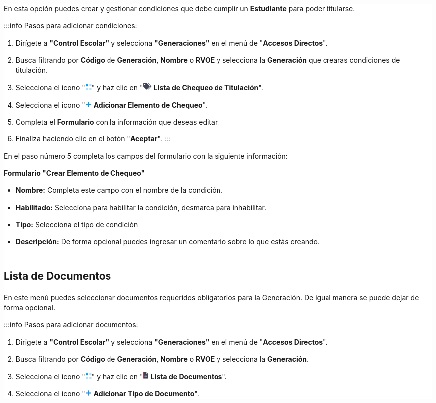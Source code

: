 En esta opción puedes crear y gestionar condiciones que debe cumplir un **Estudiante** para poder titularse.

:::info Pasos para adicionar condiciones:

1. Dirígete a **"Control Escolar"** y selecciona **"Generaciones"** en el menú de "**Accesos Directos**".

2. Busca filtrando por **Código** de **Generación**, **Nombre** o **RVOE** y selecciona la **Generación** que crearas condiciones de titulación.

3. Selecciona el icono "![ico](./img/IcoOpc.png)" y haz clic en "**![ico](./img/IcoLab.png) Lista de Chequeo de Titulación**".

4. Selecciona el icono "![](./img/IcoAdd.png) **Adicionar Elemento de Chequeo**".

5. Completa el **Formulario** con la información que deseas editar.

6. Finaliza haciendo clic en el botón "**Aceptar**".
:::

En el paso número 5 completa los campos del formulario con la siguiente información:

**Formulario "Crear Elemento de Chequeo"**

* **Nombre:** Completa este campo con el nombre de la condición.

* **Habilitado:** Selecciona para habilitar la condición, desmarca para inhabilitar.

* **Tipo:** Selecciona el tipo de condición

* **Descripción:** De forma opcional puedes ingresar un comentario sobre lo que estás creando.
___

## Lista de Documentos

En este menú puedes seleccionar documentos requeridos obligatorios para la Generación. De igual manera se puede dejar de forma opcional.

 
:::info Pasos para adicionar documentos:

1. Dirigete a **"Control Escolar"** y selecciona **"Generaciones"** en el menú de "**Accesos Directos**".

2. Busca filtrando por **Código** de **Generación**, **Nombre** o **RVOE** y selecciona la **Generación**.

3. Selecciona el icono "![ico](./img/IcoOpc.png)" y haz clic en "**![image](./img/IcoDoc2.png) Lista de Documentos**".

4. Selecciona el icono "![](./img/IcoAdd.png) **Adicionar Tipo de Documento**".
